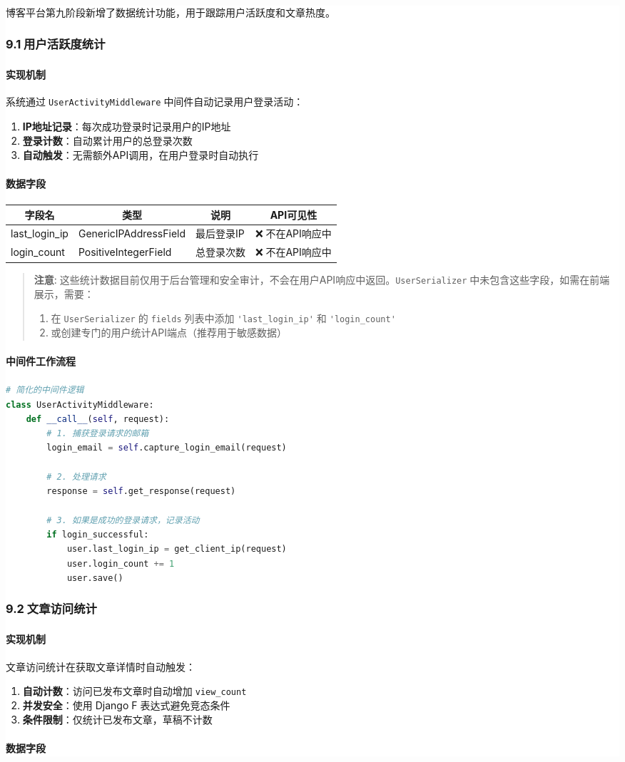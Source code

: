 博客平台第九阶段新增了数据统计功能，用于跟踪用户活跃度和文章热度。

### 9.1 用户活跃度统计

#### 实现机制

系统通过 `UserActivityMiddleware` 中间件自动记录用户登录活动：

1. **IP地址记录**：每次成功登录时记录用户的IP地址
2. **登录计数**：自动累计用户的总登录次数
3. **自动触发**：无需额外API调用，在用户登录时自动执行

#### 数据字段

| 字段名 | 类型 | 说明 | API可见性 |
|--------|------|------|-----------|
| last_login_ip | GenericIPAddressField | 最后登录IP | ❌ 不在API响应中 |
| login_count | PositiveIntegerField | 总登录次数 | ❌ 不在API响应中 |

> **注意**: 这些统计数据目前仅用于后台管理和安全审计，不会在用户API响应中返回。`UserSerializer` 中未包含这些字段，如需在前端展示，需要：
> 1. 在 `UserSerializer` 的 `fields` 列表中添加 `'last_login_ip'` 和 `'login_count'`
> 2. 或创建专门的用户统计API端点（推荐用于敏感数据）

#### 中间件工作流程

```python
# 简化的中间件逻辑
class UserActivityMiddleware:
    def __call__(self, request):
        # 1. 捕获登录请求的邮箱
        login_email = self.capture_login_email(request)
        
        # 2. 处理请求
        response = self.get_response(request)
        
        # 3. 如果是成功的登录请求，记录活动
        if login_successful:
            user.last_login_ip = get_client_ip(request)
            user.login_count += 1
            user.save()
```

### 9.2 文章访问统计

#### 实现机制

文章访问统计在获取文章详情时自动触发：

1. **自动计数**：访问已发布文章时自动增加 `view_count`
2. **并发安全**：使用 Django F 表达式避免竞态条件
3. **条件限制**：仅统计已发布文章，草稿不计数

#### 数据字段
